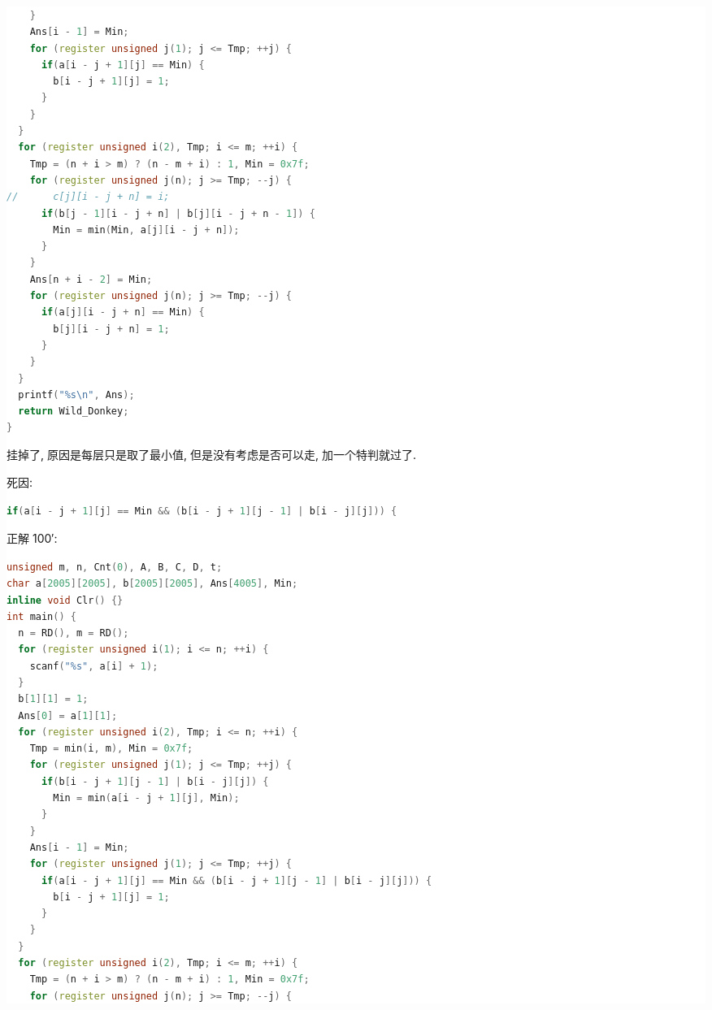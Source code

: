 ```cpp
    }
    Ans[i - 1] = Min;
    for (register unsigned j(1); j <= Tmp; ++j) {
      if(a[i - j + 1][j] == Min) {
        b[i - j + 1][j] = 1;
      }
    }
  }
  for (register unsigned i(2), Tmp; i <= m; ++i) {
    Tmp = (n + i > m) ? (n - m + i) : 1, Min = 0x7f;
    for (register unsigned j(n); j >= Tmp; --j) {
//      c[j][i - j + n] = i;
      if(b[j - 1][i - j + n] | b[j][i - j + n - 1]) {
        Min = min(Min, a[j][i - j + n]);
      }
    }
    Ans[n + i - 2] = Min;
    for (register unsigned j(n); j >= Tmp; --j) {
      if(a[j][i - j + n] == Min) {
        b[j][i - j + n] = 1;
      }
    }
  }
  printf("%s\n", Ans);
  return Wild_Donkey;
}
```

挂掉了, 原因是每层只是取了最小值, 但是没有考虑是否可以走, 加一个特判就过了.

死因:

```cpp
if(a[i - j + 1][j] == Min && (b[i - j + 1][j - 1] | b[i - j][j])) {
```

正解 $100'$:

```cpp
unsigned m, n, Cnt(0), A, B, C, D, t;
char a[2005][2005], b[2005][2005], Ans[4005], Min;
inline void Clr() {}
int main() {
  n = RD(), m = RD(); 
  for (register unsigned i(1); i <= n; ++i) {
    scanf("%s", a[i] + 1);
  }
  b[1][1] = 1;
  Ans[0] = a[1][1];
  for (register unsigned i(2), Tmp; i <= n; ++i) {
    Tmp = min(i, m), Min = 0x7f;
    for (register unsigned j(1); j <= Tmp; ++j) {
      if(b[i - j + 1][j - 1] | b[i - j][j]) {
        Min = min(a[i - j + 1][j], Min);
      }
    }
    Ans[i - 1] = Min;
    for (register unsigned j(1); j <= Tmp; ++j) {
      if(a[i - j + 1][j] == Min && (b[i - j + 1][j - 1] | b[i - j][j])) {
        b[i - j + 1][j] = 1;
      }
    }
  }
  for (register unsigned i(2), Tmp; i <= m; ++i) {
    Tmp = (n + i > m) ? (n - m + i) : 1, Min = 0x7f;
    for (register unsigned j(n); j >= Tmp; --j) {
```